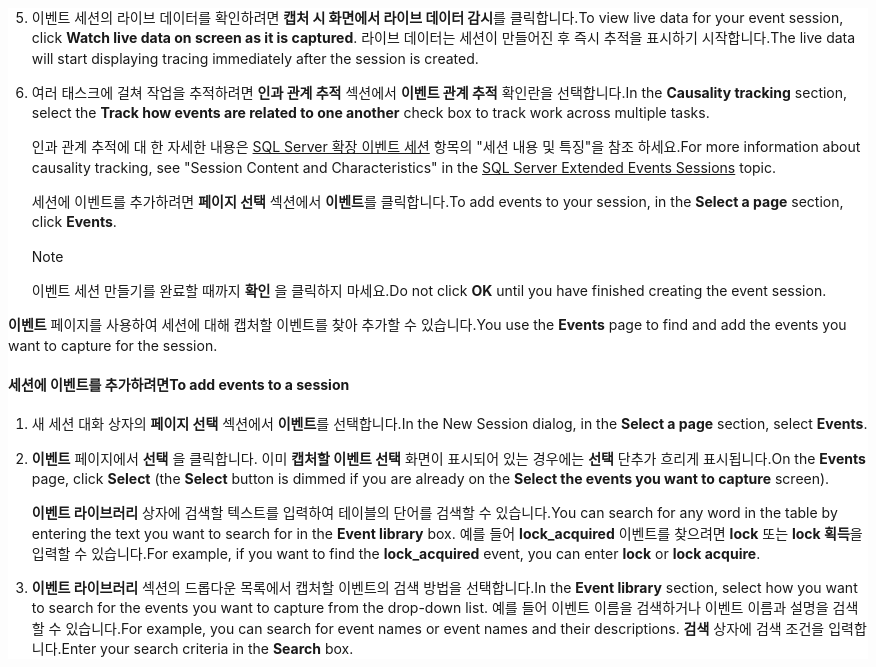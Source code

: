5.  <span data-ttu-id="f755e-122">이벤트 세션의 라이브 데이터를 확인하려면 **캡처 시 화면에서 라이브 데이터 감시**를 클릭합니다.</span><span class="sxs-lookup"><span data-stu-id="f755e-122">To view live data for your event session, click **Watch live data on screen as it is captured**.</span></span> <span data-ttu-id="f755e-123">라이브 데이터는 세션이 만들어진 후 즉시 추적을 표시하기 시작합니다.</span><span class="sxs-lookup"><span data-stu-id="f755e-123">The live data will start displaying tracing immediately after the session is created.</span></span>  
  
6.  <span data-ttu-id="f755e-124">여러 태스크에 걸쳐 작업을 추적하려면 **인과 관계 추적** 섹션에서 **이벤트 관계 추적** 확인란을 선택합니다.</span><span class="sxs-lookup"><span data-stu-id="f755e-124">In the **Causality tracking** section, select the **Track how events are related to one another** check box to track work across multiple tasks.</span></span>  
  
     <span data-ttu-id="f755e-125">인과 관계 추적에 대 한 자세한 내용은 [SQL Server 확장 이벤트 세션](../relational-databases/extended-events/sql-server-extended-events-sessions.md) 항목의 "세션 내용 및 특징"을 참조 하세요.</span><span class="sxs-lookup"><span data-stu-id="f755e-125">For more information about causality tracking, see "Session Content and Characteristics" in the [SQL Server Extended Events Sessions](../relational-databases/extended-events/sql-server-extended-events-sessions.md) topic.</span></span>  
  
     <span data-ttu-id="f755e-126">세션에 이벤트를 추가하려면 **페이지 선택** 섹션에서 **이벤트**를 클릭합니다.</span><span class="sxs-lookup"><span data-stu-id="f755e-126">To add events to your session, in the **Select a page** section, click **Events**.</span></span>  
  
    > [!NOTE]  
    >  <span data-ttu-id="f755e-127">이벤트 세션 만들기를 완료할 때까지 **확인** 을 클릭하지 마세요.</span><span class="sxs-lookup"><span data-stu-id="f755e-127">Do not click **OK** until you have finished creating the event session.</span></span>  
  
 <span data-ttu-id="f755e-128">**이벤트** 페이지를 사용하여 세션에 대해 캡처할 이벤트를 찾아 추가할 수 있습니다.</span><span class="sxs-lookup"><span data-stu-id="f755e-128">You use the **Events** page to find and add the events you want to capture for the session.</span></span>  
  
#### <a name="to-add-events-to-a-session"></a><span data-ttu-id="f755e-129">세션에 이벤트를 추가하려면</span><span class="sxs-lookup"><span data-stu-id="f755e-129">To add events to a session</span></span>  
  
1.  <span data-ttu-id="f755e-130">새 세션 대화 상자의 **페이지 선택** 섹션에서 **이벤트**를 선택합니다.</span><span class="sxs-lookup"><span data-stu-id="f755e-130">In the New Session dialog, in the **Select a page** section, select **Events**.</span></span>  
  
2.  <span data-ttu-id="f755e-131">**이벤트** 페이지에서 **선택** 을 클릭합니다. 이미 **캡처할 이벤트 선택** 화면이 표시되어 있는 경우에는 **선택** 단추가 흐리게 표시됩니다.</span><span class="sxs-lookup"><span data-stu-id="f755e-131">On the **Events** page, click **Select** (the **Select** button is dimmed if you are already on the **Select the events you want to capture** screen).</span></span>  
  
     <span data-ttu-id="f755e-132">**이벤트 라이브러리** 상자에 검색할 텍스트를 입력하여 테이블의 단어를 검색할 수 있습니다.</span><span class="sxs-lookup"><span data-stu-id="f755e-132">You can search for any word in the table by entering the text you want to search for in the **Event library** box.</span></span> <span data-ttu-id="f755e-133">예를 들어 **lock_acquired** 이벤트를 찾으려면 **lock** 또는 **lock 획득**을 입력할 수 있습니다.</span><span class="sxs-lookup"><span data-stu-id="f755e-133">For example, if you want to find the **lock_acquired** event, you can enter **lock** or **lock acquire**.</span></span>  
  
3.  <span data-ttu-id="f755e-134">**이벤트 라이브러리** 섹션의 드롭다운 목록에서 캡처할 이벤트의 검색 방법을 선택합니다.</span><span class="sxs-lookup"><span data-stu-id="f755e-134">In the **Event library** section, select how you want to search for the events you want to capture from the drop-down list.</span></span> <span data-ttu-id="f755e-135">예를 들어 이벤트 이름을 검색하거나 이벤트 이름과 설명을 검색할 수 있습니다.</span><span class="sxs-lookup"><span data-stu-id="f755e-135">For example, you can search for event names or event names and their descriptions.</span></span> <span data-ttu-id="f755e-136">**검색** 상자에 검색 조건을 입력합니다.</span><span class="sxs-lookup"><span data-stu-id="f755e-136">Enter your search criteria in the **Search** box.</span></span>  
  